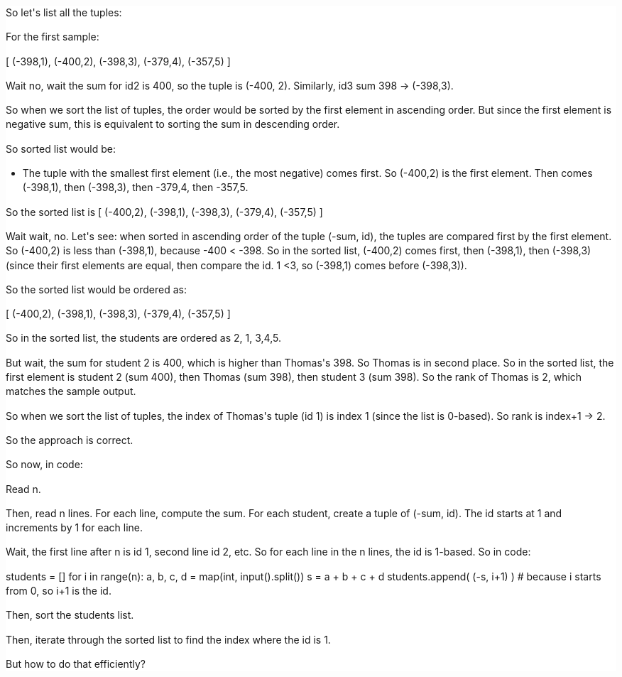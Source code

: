 So let's list all the tuples:

For the first sample:

[ (-398,1), (-400,2), (-398,3), (-379,4), (-357,5) ]

Wait no, wait the sum for id2 is 400, so the tuple is (-400, 2). Similarly, id3 sum 398 → (-398,3).

So when we sort the list of tuples, the order would be sorted by the first element in ascending order. But since the first element is negative sum, this is equivalent to sorting the sum in descending order.

So sorted list would be:

- The tuple with the smallest first element (i.e., the most negative) comes first. So (-400,2) is the first element. Then comes (-398,1), then (-398,3), then -379,4, then -357,5.

So the sorted list is [ (-400,2), (-398,1), (-398,3), (-379,4), (-357,5) ]

Wait wait, no. Let's see: when sorted in ascending order of the tuple (-sum, id), the tuples are compared first by the first element. So (-400,2) is less than (-398,1), because -400 < -398. So in the sorted list, (-400,2) comes first, then (-398,1), then (-398,3) (since their first elements are equal, then compare the id. 1 <3, so (-398,1) comes before (-398,3)).

So the sorted list would be ordered as:

[ (-400,2), (-398,1), (-398,3), (-379,4), (-357,5) ]

So in the sorted list, the students are ordered as 2, 1, 3,4,5.

But wait, the sum for student 2 is 400, which is higher than Thomas's 398. So Thomas is in second place. So in the sorted list, the first element is student 2 (sum 400), then Thomas (sum 398), then student 3 (sum 398). So the rank of Thomas is 2, which matches the sample output.

So when we sort the list of tuples, the index of Thomas's tuple (id 1) is index 1 (since the list is 0-based). So rank is index+1 → 2.

So the approach is correct.

So now, in code:

Read n.

Then, read n lines. For each line, compute the sum. For each student, create a tuple of (-sum, id). The id starts at 1 and increments by 1 for each line.

Wait, the first line after n is id 1, second line id 2, etc. So for each line in the n lines, the id is 1-based. So in code:

students = []
for i in range(n):
    a, b, c, d = map(int, input().split())
    s = a + b + c + d
    students.append( (-s, i+1) )  # because i starts from 0, so i+1 is the id.

Then, sort the students list.

Then, iterate through the sorted list to find the index where the id is 1.

But how to do that efficiently?
